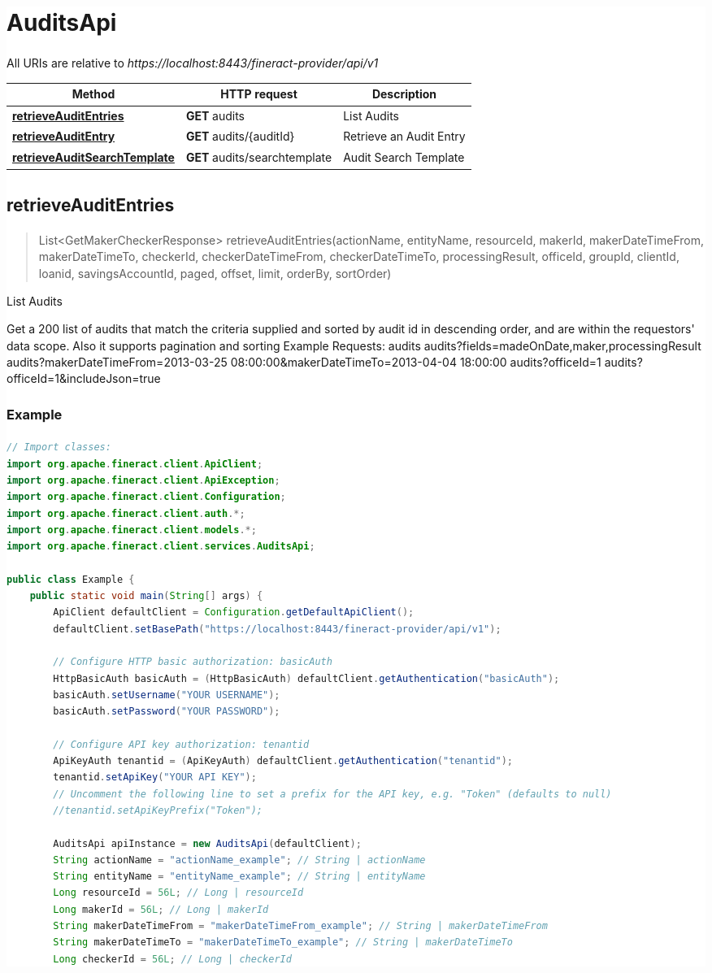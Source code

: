# AuditsApi

All URIs are relative to *https://localhost:8443/fineract-provider/api/v1*

Method | HTTP request | Description
------------- | ------------- | -------------
[**retrieveAuditEntries**](AuditsApi.md#retrieveAuditEntries) | **GET** audits | List Audits
[**retrieveAuditEntry**](AuditsApi.md#retrieveAuditEntry) | **GET** audits/{auditId} | Retrieve an Audit Entry
[**retrieveAuditSearchTemplate**](AuditsApi.md#retrieveAuditSearchTemplate) | **GET** audits/searchtemplate | Audit Search Template



## retrieveAuditEntries

> List&lt;GetMakerCheckerResponse&gt; retrieveAuditEntries(actionName, entityName, resourceId, makerId, makerDateTimeFrom, makerDateTimeTo, checkerId, checkerDateTimeFrom, checkerDateTimeTo, processingResult, officeId, groupId, clientId, loanid, savingsAccountId, paged, offset, limit, orderBy, sortOrder)

List Audits

Get a 200 list of audits that match the criteria supplied and sorted by audit id in descending order, and are within the requestors&#39; data scope. Also it supports pagination and sorting  Example Requests:  audits  audits?fields&#x3D;madeOnDate,maker,processingResult  audits?makerDateTimeFrom&#x3D;2013-03-25 08:00:00&amp;makerDateTimeTo&#x3D;2013-04-04 18:00:00  audits?officeId&#x3D;1  audits?officeId&#x3D;1&amp;includeJson&#x3D;true

### Example

```java
// Import classes:
import org.apache.fineract.client.ApiClient;
import org.apache.fineract.client.ApiException;
import org.apache.fineract.client.Configuration;
import org.apache.fineract.client.auth.*;
import org.apache.fineract.client.models.*;
import org.apache.fineract.client.services.AuditsApi;

public class Example {
    public static void main(String[] args) {
        ApiClient defaultClient = Configuration.getDefaultApiClient();
        defaultClient.setBasePath("https://localhost:8443/fineract-provider/api/v1");
        
        // Configure HTTP basic authorization: basicAuth
        HttpBasicAuth basicAuth = (HttpBasicAuth) defaultClient.getAuthentication("basicAuth");
        basicAuth.setUsername("YOUR USERNAME");
        basicAuth.setPassword("YOUR PASSWORD");

        // Configure API key authorization: tenantid
        ApiKeyAuth tenantid = (ApiKeyAuth) defaultClient.getAuthentication("tenantid");
        tenantid.setApiKey("YOUR API KEY");
        // Uncomment the following line to set a prefix for the API key, e.g. "Token" (defaults to null)
        //tenantid.setApiKeyPrefix("Token");

        AuditsApi apiInstance = new AuditsApi(defaultClient);
        String actionName = "actionName_example"; // String | actionName
        String entityName = "entityName_example"; // String | entityName
        Long resourceId = 56L; // Long | resourceId
        Long makerId = 56L; // Long | makerId
        String makerDateTimeFrom = "makerDateTimeFrom_example"; // String | makerDateTimeFrom
        String makerDateTimeTo = "makerDateTimeTo_example"; // String | makerDateTimeTo
        Long checkerId = 56L; // Long | checkerId
```